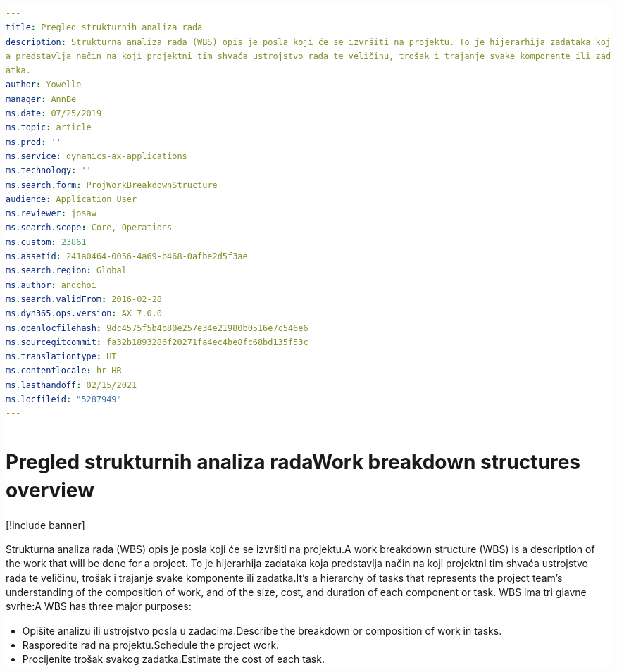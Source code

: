 ```yaml
---
title: Pregled strukturnih analiza rada
description: Strukturna analiza rada (WBS) opis je posla koji će se izvršiti na projektu. To je hijerarhija zadataka koja predstavlja način na koji projektni tim shvaća ustrojstvo rada te veličinu, trošak i trajanje svake komponente ili zadatka.
author: Yowelle
manager: AnnBe
ms.date: 07/25/2019
ms.topic: article
ms.prod: ''
ms.service: dynamics-ax-applications
ms.technology: ''
ms.search.form: ProjWorkBreakdownStructure
audience: Application User
ms.reviewer: josaw
ms.search.scope: Core, Operations
ms.custom: 23861
ms.assetid: 241a0464-0056-4a69-b468-0afbe2d5f3ae
ms.search.region: Global
ms.author: andchoi
ms.search.validFrom: 2016-02-28
ms.dyn365.ops.version: AX 7.0.0
ms.openlocfilehash: 9dc4575f5b4b80e257e34e21980b0516e7c546e6
ms.sourcegitcommit: fa32b1893286f20271fa4ec4be8fc68bd135f53c
ms.translationtype: HT
ms.contentlocale: hr-HR
ms.lasthandoff: 02/15/2021
ms.locfileid: "5287949"
---
```

# <a name="work-breakdown-structures-overview"></a><span data-ttu-id="ca7b4-104">Pregled strukturnih analiza rada</span><span class="sxs-lookup"><span data-stu-id="ca7b4-104">Work breakdown structures overview</span></span>

[!include [banner](../includes/banner.md)]

<span data-ttu-id="ca7b4-105">Strukturna analiza rada (WBS) opis je posla koji će se izvršiti na projektu.</span><span class="sxs-lookup"><span data-stu-id="ca7b4-105">A work breakdown structure (WBS) is a description of the work that will be done for a project.</span></span> <span data-ttu-id="ca7b4-106">To je hijerarhija zadataka koja predstavlja način na koji projektni tim shvaća ustrojstvo rada te veličinu, trošak i trajanje svake komponente ili zadatka.</span><span class="sxs-lookup"><span data-stu-id="ca7b4-106">It’s a hierarchy of tasks that represents the project team’s understanding of the composition of work, and of the size, cost, and duration of each component or task.</span></span> <span data-ttu-id="ca7b4-107">WBS ima tri glavne svrhe:</span><span class="sxs-lookup"><span data-stu-id="ca7b4-107">A WBS has three major purposes:</span></span>

-   <span data-ttu-id="ca7b4-108">Opišite analizu ili ustrojstvo posla u zadacima.</span><span class="sxs-lookup"><span data-stu-id="ca7b4-108">Describe the breakdown or composition of work in tasks.</span></span>
-   <span data-ttu-id="ca7b4-109">Rasporedite rad na projektu.</span><span class="sxs-lookup"><span data-stu-id="ca7b4-109">Schedule the project work.</span></span>
-   <span data-ttu-id="ca7b4-110">Procijenite trošak svakog zadatka.</span><span class="sxs-lookup"><span data-stu-id="ca7b4-110">Estimate the cost of each task.</span></span>
